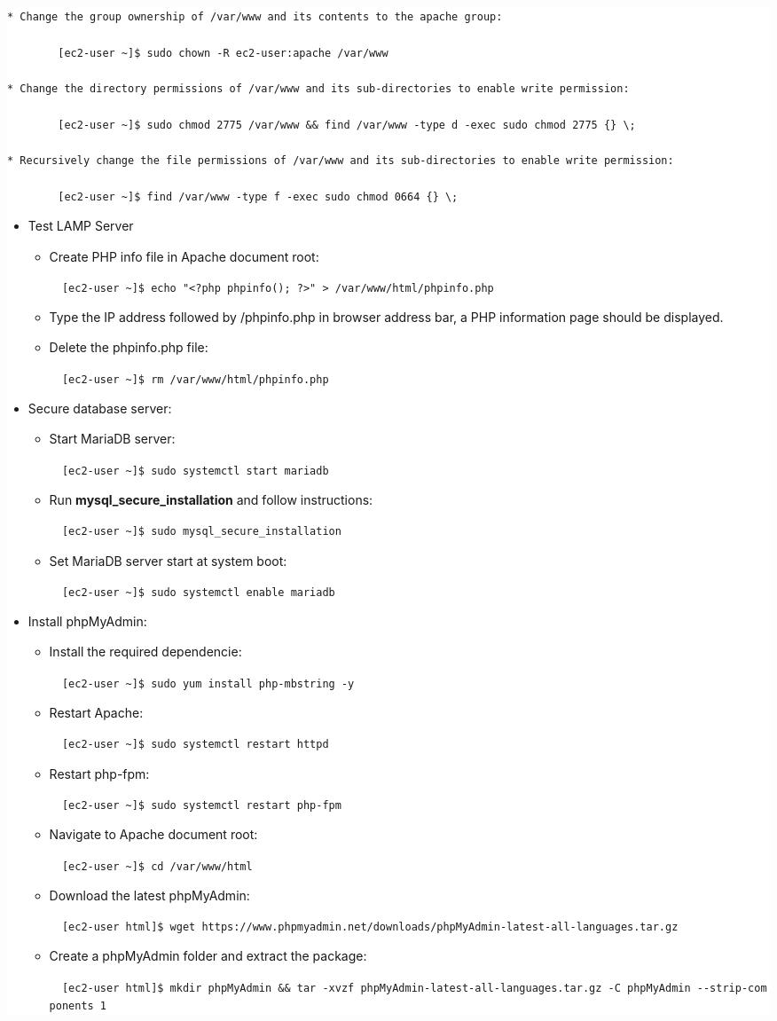     * Change the group ownership of /var/www and its contents to the apache group:

            [ec2-user ~]$ sudo chown -R ec2-user:apache /var/www

    * Change the directory permissions of /var/www and its sub-directories to enable write permission:

            [ec2-user ~]$ sudo chmod 2775 /var/www && find /var/www -type d -exec sudo chmod 2775 {} \;

    * Recursively change the file permissions of /var/www and its sub-directories to enable write permission:

            [ec2-user ~]$ find /var/www -type f -exec sudo chmod 0664 {} \;

* Test LAMP Server

    * Create PHP info file in Apache document root:

            [ec2-user ~]$ echo "<?php phpinfo(); ?>" > /var/www/html/phpinfo.php

    * Type the IP address followed by /phpinfo.php in browser address bar, a PHP information page should be displayed.

    * Delete the phpinfo.php file:

            [ec2-user ~]$ rm /var/www/html/phpinfo.php

* Secure database server:

    * Start MariaDB server:

            [ec2-user ~]$ sudo systemctl start mariadb

    * Run __mysql_secure_installation__ and follow instructions:

            [ec2-user ~]$ sudo mysql_secure_installation

    * Set MariaDB server start at system boot:

            [ec2-user ~]$ sudo systemctl enable mariadb

* Install phpMyAdmin:

    * Install the required dependencie:

            [ec2-user ~]$ sudo yum install php-mbstring -y

    * Restart Apache:

            [ec2-user ~]$ sudo systemctl restart httpd

    * Restart php-fpm:

            [ec2-user ~]$ sudo systemctl restart php-fpm

    * Navigate to Apache document root:

            [ec2-user ~]$ cd /var/www/html

    * Download the latest phpMyAdmin:

            [ec2-user html]$ wget https://www.phpmyadmin.net/downloads/phpMyAdmin-latest-all-languages.tar.gz

    * Create a phpMyAdmin folder and extract the package:

            [ec2-user html]$ mkdir phpMyAdmin && tar -xvzf phpMyAdmin-latest-all-languages.tar.gz -C phpMyAdmin --strip-components 1

